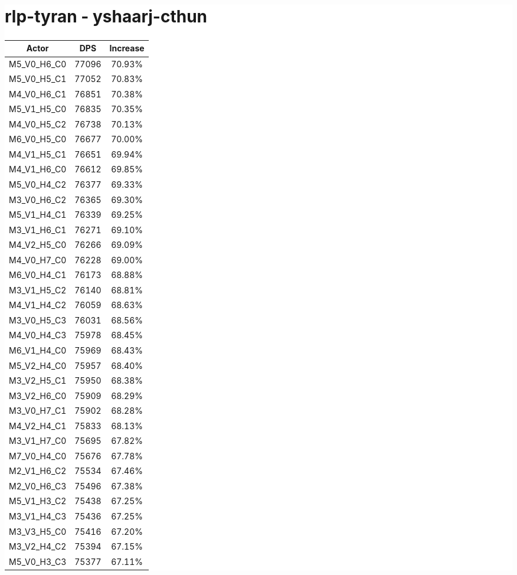 # rlp-tyran - yshaarj-cthun
| Actor | DPS | Increase |
|---|:---:|:---:|
|M5_V0_H6_C0|77096|70.93%|
|M5_V0_H5_C1|77052|70.83%|
|M4_V0_H6_C1|76851|70.38%|
|M5_V1_H5_C0|76835|70.35%|
|M4_V0_H5_C2|76738|70.13%|
|M6_V0_H5_C0|76677|70.00%|
|M4_V1_H5_C1|76651|69.94%|
|M4_V1_H6_C0|76612|69.85%|
|M5_V0_H4_C2|76377|69.33%|
|M3_V0_H6_C2|76365|69.30%|
|M5_V1_H4_C1|76339|69.25%|
|M3_V1_H6_C1|76271|69.10%|
|M4_V2_H5_C0|76266|69.09%|
|M4_V0_H7_C0|76228|69.00%|
|M6_V0_H4_C1|76173|68.88%|
|M3_V1_H5_C2|76140|68.81%|
|M4_V1_H4_C2|76059|68.63%|
|M3_V0_H5_C3|76031|68.56%|
|M4_V0_H4_C3|75978|68.45%|
|M6_V1_H4_C0|75969|68.43%|
|M5_V2_H4_C0|75957|68.40%|
|M3_V2_H5_C1|75950|68.38%|
|M3_V2_H6_C0|75909|68.29%|
|M3_V0_H7_C1|75902|68.28%|
|M4_V2_H4_C1|75833|68.13%|
|M3_V1_H7_C0|75695|67.82%|
|M7_V0_H4_C0|75676|67.78%|
|M2_V1_H6_C2|75534|67.46%|
|M2_V0_H6_C3|75496|67.38%|
|M5_V1_H3_C2|75438|67.25%|
|M3_V1_H4_C3|75436|67.25%|
|M3_V3_H5_C0|75416|67.20%|
|M3_V2_H4_C2|75394|67.15%|
|M5_V0_H3_C3|75377|67.11%|